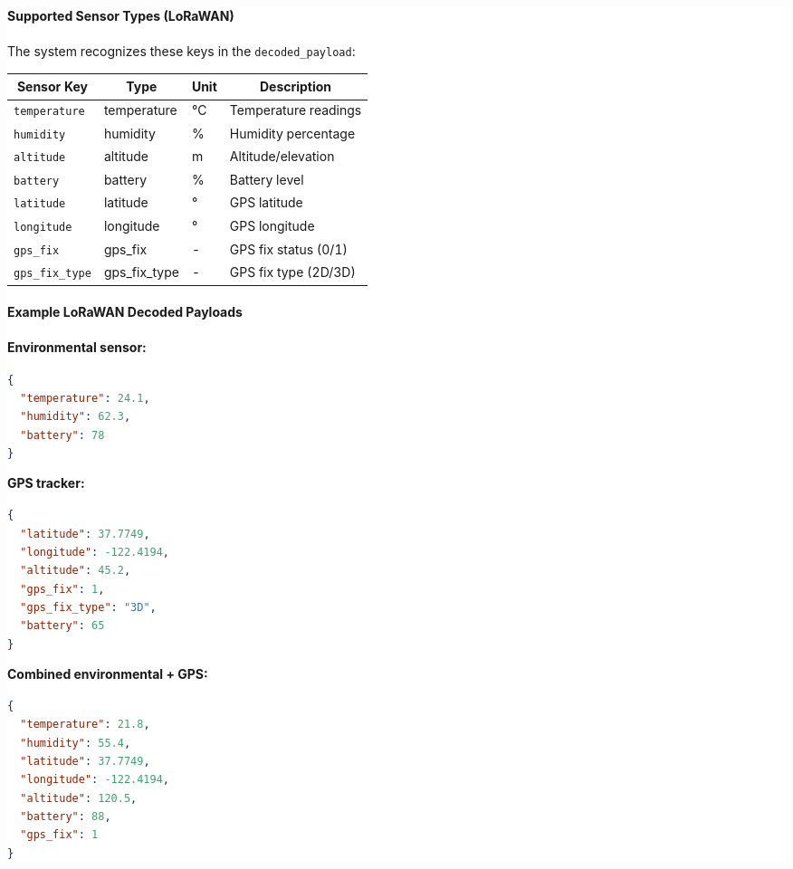 #### Supported Sensor Types (LoRaWAN)
The system recognizes these keys in the `decoded_payload`:

| Sensor Key | Type | Unit | Description |
|------------|------|------|-------------|
| `temperature` | temperature | °C | Temperature readings |
| `humidity` | humidity | % | Humidity percentage |
| `altitude` | altitude | m | Altitude/elevation |
| `battery` | battery | % | Battery level |
| `latitude` | latitude | ° | GPS latitude |
| `longitude` | longitude | ° | GPS longitude |
| `gps_fix` | gps_fix | - | GPS fix status (0/1) |
| `gps_fix_type` | gps_fix_type | - | GPS fix type (2D/3D) |

#### Example LoRaWAN Decoded Payloads

**Environmental sensor:**
```json
{
  "temperature": 24.1,
  "humidity": 62.3,
  "battery": 78
}
```

**GPS tracker:**
```json
{
  "latitude": 37.7749,
  "longitude": -122.4194,
  "altitude": 45.2,
  "gps_fix": 1,
  "gps_fix_type": "3D",
  "battery": 65
}
```

**Combined environmental + GPS:**
```json
{
  "temperature": 21.8,
  "humidity": 55.4,
  "latitude": 37.7749,
  "longitude": -122.4194,
  "altitude": 120.5,
  "battery": 88,
  "gps_fix": 1
}
```
